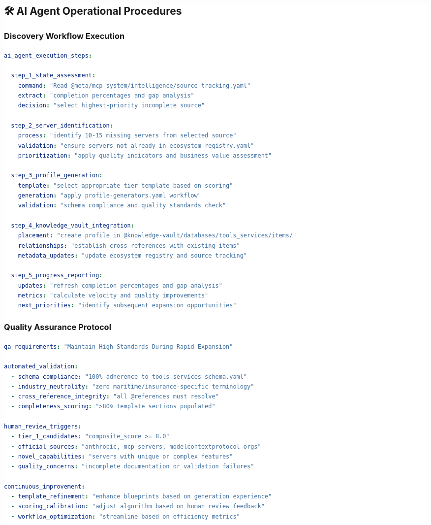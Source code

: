 ## 🛠️ AI Agent Operational Procedures

### Discovery Workflow Execution
```yaml
ai_agent_execution_steps:
  
  step_1_state_assessment:
    command: "Read @meta/mcp-system/intelligence/source-tracking.yaml"
    extract: "completion percentages and gap analysis"
    decision: "select highest-priority incomplete source"
    
  step_2_server_identification:
    process: "identify 10-15 missing servers from selected source"
    validation: "ensure servers not already in ecosystem-registry.yaml"
    prioritization: "apply quality indicators and business value assessment"
    
  step_3_profile_generation:
    template: "select appropriate tier template based on scoring"
    generation: "apply profile-generators.yaml workflow"
    validation: "schema compliance and quality standards check"
    
  step_4_knowledge_vault_integration:
    placement: "create profile in @knowledge-vault/databases/tools_services/items/"
    relationships: "establish cross-references with existing items"
    metadata_updates: "update ecosystem registry and source tracking"
    
  step_5_progress_reporting:
    updates: "refresh completion percentages and gap analysis"
    metrics: "calculate velocity and quality improvements"
    next_priorities: "identify subsequent expansion opportunities"
```

### Quality Assurance Protocol
```yaml
qa_requirements: "Maintain High Standards During Rapid Expansion"

automated_validation:
  - schema_compliance: "100% adherence to tools-services-schema.yaml"
  - industry_neutrality: "zero maritime/insurance-specific terminology"
  - cross_reference_integrity: "all @references must resolve"
  - completeness_scoring: ">80% template sections populated"
  
human_review_triggers:
  - tier_1_candidates: "composite_score >= 8.0"
  - official_sources: "anthropic, mcp-servers, modelcontextprotocol orgs"
  - novel_capabilities: "servers with unique or complex features"
  - quality_concerns: "incomplete documentation or validation failures"
  
continuous_improvement:
  - template_refinement: "enhance blueprints based on generation experience"
  - scoring_calibration: "adjust algorithm based on human review feedback"
  - workflow_optimization: "streamline based on efficiency metrics"
```
